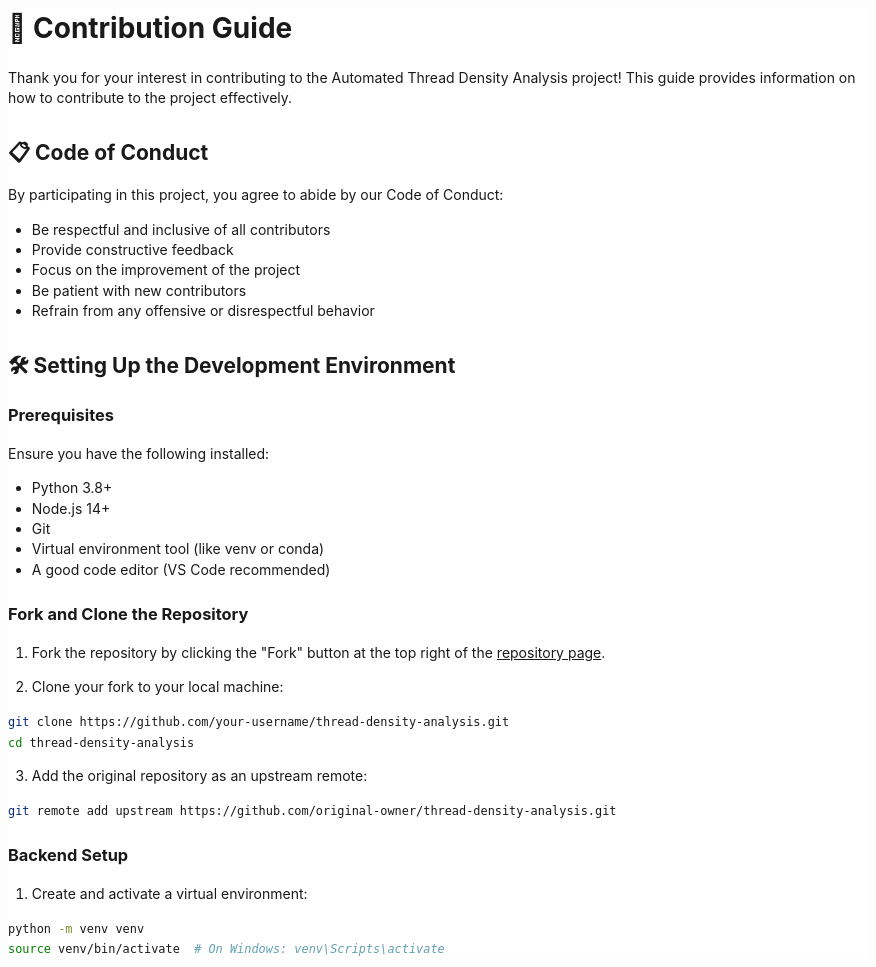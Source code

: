# 🤝 Contribution Guide

Thank you for your interest in contributing to the Automated Thread Density Analysis project! This guide provides information on how to contribute to the project effectively.

## 📋 Code of Conduct

By participating in this project, you agree to abide by our Code of Conduct:

- Be respectful and inclusive of all contributors
- Provide constructive feedback
- Focus on the improvement of the project
- Be patient with new contributors
- Refrain from any offensive or disrespectful behavior

## 🛠️ Setting Up the Development Environment

### Prerequisites

Ensure you have the following installed:

- Python 3.8+
- Node.js 14+
- Git
- Virtual environment tool (like venv or conda)
- A good code editor (VS Code recommended)

### Fork and Clone the Repository

1. Fork the repository by clicking the "Fork" button at the top right of the [repository page](https://github.com/yourusername/thread-density-analysis).

2. Clone your fork to your local machine:

```bash
git clone https://github.com/your-username/thread-density-analysis.git
cd thread-density-analysis
```

3. Add the original repository as an upstream remote:

```bash
git remote add upstream https://github.com/original-owner/thread-density-analysis.git
```

### Backend Setup

1. Create and activate a virtual environment:

```bash
python -m venv venv
source venv/bin/activate  # On Windows: venv\Scripts\activate
```

